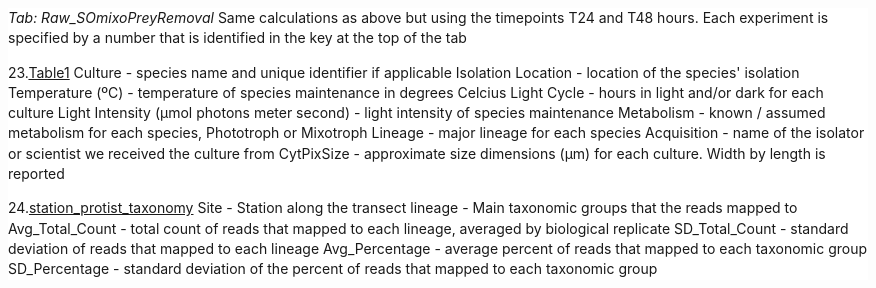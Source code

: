*Tab: Raw_SOmixoPreyRemoval*
Same calculations as above but using the timepoints T24 and T48 hours. Each experiment is specified by a number that is identified in the key at the top of the tab

23.[Table1](https://github.com/CohenLabUGA/AcidotropicDyes/blob/main/Data/Table1.xlsx)
Culture - species name and unique identifier if applicable
Isolation Location - location of the species' isolation
Temperature (ºC) - temperature of species maintenance in degrees Celcius
Light Cycle - hours in light and/or dark for each culture
Light Intensity (µmol photons meter second) - light intensity of species maintenance
Metabolism - known / assumed metabolism for each species, Phototroph or Mixotroph
Lineage - major lineage for each species
Acquisition - name of the isolator or scientist we received the culture from
CytPixSize - approximate size dimensions (µm) for each culture. Width by length is reported 

24.[station_protist_taxonomy](https://github.com/CohenLabUGA/AcidotropicDyes/blob/main/Data/station_protist_taxonomy.csv)
Site - Station along the transect
lineage - Main taxonomic groups that the reads mapped to
Avg_Total_Count - total count of reads that mapped to each lineage, averaged by biological replicate
SD_Total_Count - standard deviation of reads that mapped to each lineage
Avg_Percentage - average percent of reads that mapped to each taxonomic group
SD_Percentage - standard deviation of the percent of reads that mapped to each taxonomic group
